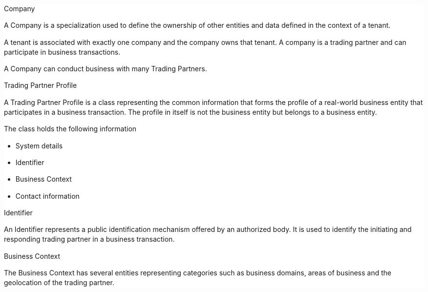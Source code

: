 Company

</td>
<td valign="top">

A Company is a specialization used to define the ownership of other entities and data defined in the context of a tenant.

A tenant is associated with exactly one company and the company owns that tenant. A company is a trading partner and can participate in business transactions.

A Company can conduct business with many Trading Partners.

</td>
</tr>
<tr>
<td valign="top">

Trading Partner Profile

</td>
<td valign="top">

A Trading Partner Profile is a class representing the common information that forms the profile of a real-world business entity that participates in a business transaction. The profile in itself is not the business entity but belongs to a business entity.

The class holds the following information

-   System details

-   Identifier
-   Business Context
-   Contact information



</td>
</tr>
<tr>
<td valign="top">

Identifier

</td>
<td valign="top">

An Identifier represents a public identification mechanism offered by an authorized body. It is used to identify the initiating and responding trading partner in a business transaction.

</td>
</tr>
<tr>
<td valign="top">

Business Context

</td>
<td valign="top">

The Business Context has several entities representing categories such as business domains, areas of business and the geolocation of the trading partner.

